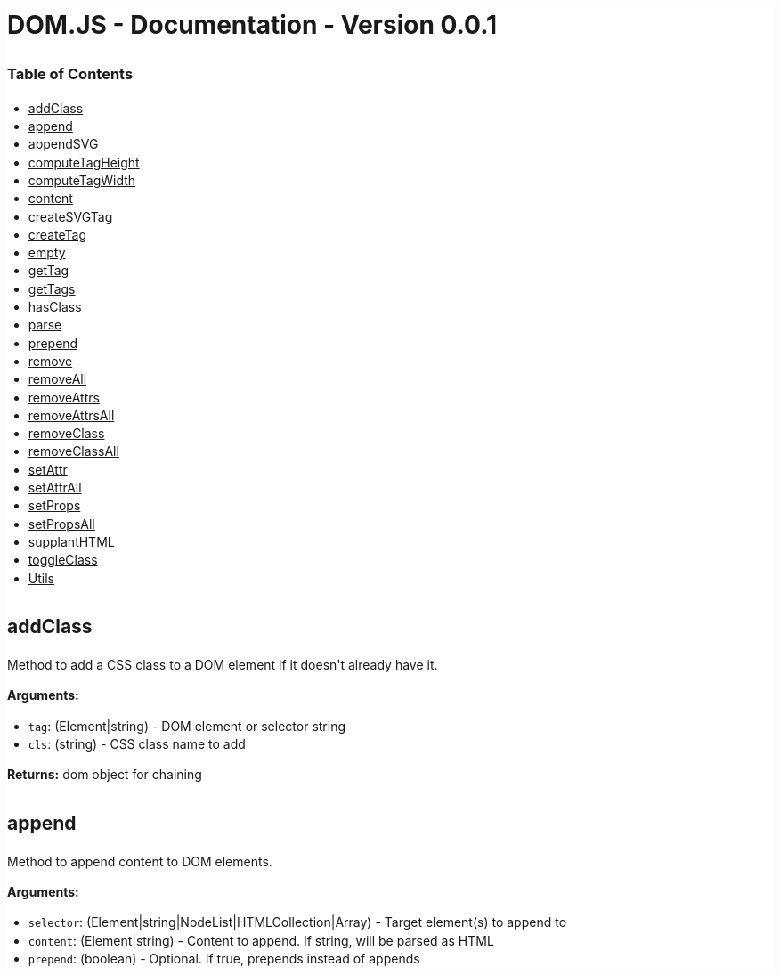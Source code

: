 

# DOM.JS - Documentation - Version 0.0.1

### Table of Contents

- [addClass](#addclass)
- [append](#append)
- [appendSVG](#appendsvg)
- [computeTagHeight](#computetagheight)
- [computeTagWidth](#computetagwidth)
- [content](#content)
- [createSVGTag](#createsvgtag)
- [createTag](#createtag)
- [empty](#empty)
- [getTag](#gettag)
- [getTags](#gettags)
- [hasClass](#hasclass)
- [parse](#parse)
- [prepend](#prepend)
- [remove](#remove)
- [removeAll](#removeall)
- [removeAttrs](#removeattrs)
- [removeAttrsAll](#removeattrsall)
- [removeClass](#removeclass)
- [removeClassAll](#removeclassall)
- [setAttr](#setattr)
- [setAttrAll](#setattrall)
- [setProps](#setprops)
- [setPropsAll](#setpropsall)
- [supplantHTML](#supplanthtml)
- [toggleClass](#toggleclass)
- [Utils](#utils)

## addClass
Method to add a CSS class to a DOM element if it doesn't already have it.

**Arguments:**
- `tag`: (Element|string) - DOM element or selector string
- `cls`: (string) - CSS class name to add

**Returns:** dom object for chaining

## append
Method to append content to DOM elements.

**Arguments:**
- `selector`: (Element|string|NodeList|HTMLCollection|Array) - Target element(s) to append to
- `content`: (Element|string) - Content to append. If string, will be parsed as HTML
- `prepend`: (boolean) - Optional. If true, prepends instead of appends
